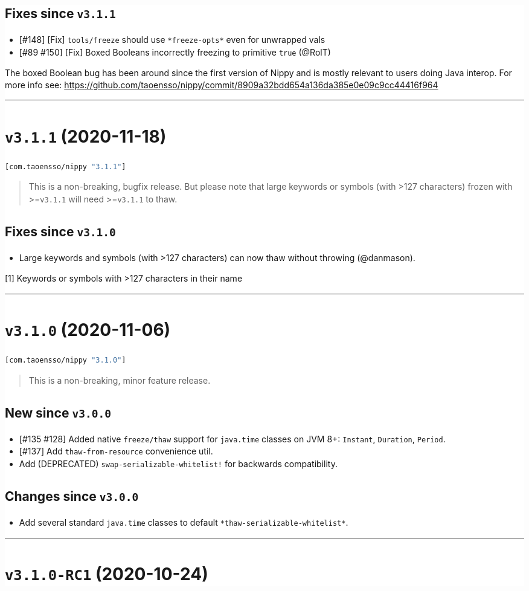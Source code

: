 ## Fixes since `v3.1.1`

* [#148] [Fix] `tools/freeze` should use `*freeze-opts*` even for unwrapped vals
* [#89 #150] [Fix] Boxed Booleans incorrectly freezing to primitive `true` (@RolT)

The boxed Boolean bug has been around since the first version of Nippy and is mostly
relevant to users doing Java interop. For more info see: https://github.com/taoensso/nippy/commit/8909a32bdd654a136da385e0e09c9cc44416f964

---

# `v3.1.1` (2020-11-18)

```clojure
[com.taoensso/nippy "3.1.1"]
```

> This is a non-breaking, bugfix release. But please note that large keywords or symbols (with >127 characters) frozen with >=`v3.1.1` will need >=`v3.1.1` to thaw.

## Fixes since `v3.1.0`

* Large keywords and symbols (with >127 characters) can now thaw without throwing (@danmason).


[1] Keywords or symbols with >127 characters in their name

---

# `v3.1.0` (2020-11-06)

```clojure
[com.taoensso/nippy "3.1.0"]
```

> This is a non-breaking, minor feature release.

## New since `v3.0.0`

* [#135 #128] Added native `freeze/thaw` support for `java.time` classes on JVM 8+: `Instant`, `Duration`, `Period`.
* [#137] Add `thaw-from-resource` convenience util.
* Add (DEPRECATED) `swap-serializable-whitelist!` for backwards compatibility.

## Changes since `v3.0.0`

* Add several standard `java.time` classes to default `*thaw-serializable-whitelist*`.

---

# `v3.1.0-RC1` (2020-10-24)
